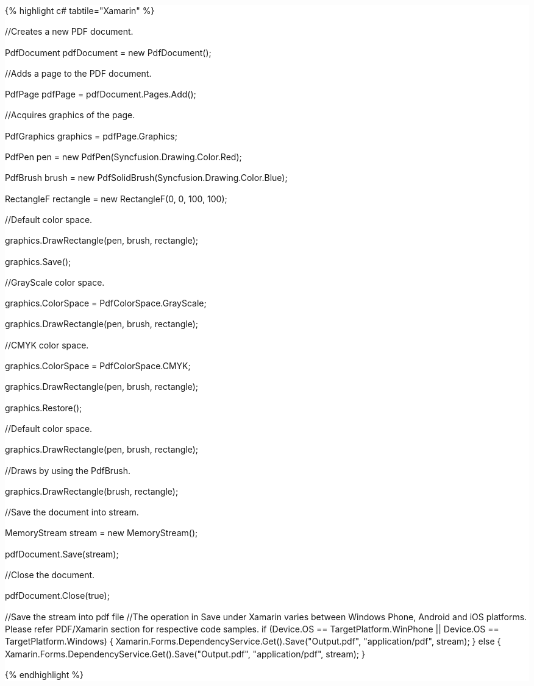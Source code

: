 {% highlight c# tabtile="Xamarin" %}

//Creates a new PDF document.

PdfDocument pdfDocument = new PdfDocument();

//Adds a page to the PDF document.

PdfPage pdfPage = pdfDocument.Pages.Add();

//Acquires graphics of the page.

PdfGraphics graphics = pdfPage.Graphics;

PdfPen pen = new PdfPen(Syncfusion.Drawing.Color.Red);

PdfBrush brush = new PdfSolidBrush(Syncfusion.Drawing.Color.Blue);

RectangleF rectangle = new RectangleF(0, 0, 100, 100);

//Default color space.

graphics.DrawRectangle(pen, brush, rectangle);

graphics.Save();

//GrayScale color space.

graphics.ColorSpace = PdfColorSpace.GrayScale;

graphics.DrawRectangle(pen, brush, rectangle);

//CMYK color space.

graphics.ColorSpace = PdfColorSpace.CMYK;

graphics.DrawRectangle(pen, brush, rectangle);

graphics.Restore();

//Default color space.

graphics.DrawRectangle(pen, brush, rectangle);

//Draws by using the PdfBrush.

graphics.DrawRectangle(brush, rectangle);

//Save the document into stream.

MemoryStream stream = new MemoryStream();

pdfDocument.Save(stream);

//Close the document.

pdfDocument.Close(true);

//Save the stream into pdf file
//The operation in Save under Xamarin varies between Windows Phone, Android and iOS platforms. Please refer PDF/Xamarin section for respective code samples.
if (Device.OS == TargetPlatform.WinPhone || Device.OS == TargetPlatform.Windows)
{
    Xamarin.Forms.DependencyService.Get<ISaveWindowsPhone>().Save("Output.pdf", "application/pdf", stream);
}
else
{
    Xamarin.Forms.DependencyService.Get<ISave>().Save("Output.pdf", "application/pdf", stream);
}

{% endhighlight %}
